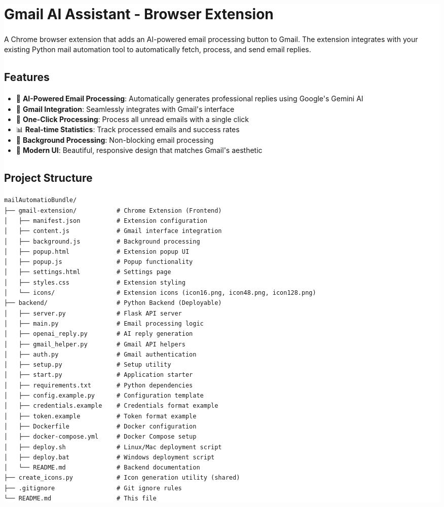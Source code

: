 # Gmail AI Assistant - Browser Extension

A Chrome browser extension that adds an AI-powered email processing button to Gmail. The extension integrates with your existing Python mail automation tool to automatically fetch, process, and send email replies.

## Features

- 🤖 **AI-Powered Email Processing**: Automatically generates professional replies using Google's Gemini AI
- 📧 **Gmail Integration**: Seamlessly integrates with Gmail's interface
- 🎯 **One-Click Processing**: Process all unread emails with a single click
- 📊 **Real-time Statistics**: Track processed emails and success rates
- 🔄 **Background Processing**: Non-blocking email processing
- 🎨 **Modern UI**: Beautiful, responsive design that matches Gmail's aesthetic

## Project Structure

```
mailAutomatioBundle/
├── gmail-extension/           # Chrome Extension (Frontend)
│   ├── manifest.json          # Extension configuration
│   ├── content.js             # Gmail interface integration
│   ├── background.js          # Background processing
│   ├── popup.html             # Extension popup UI
│   ├── popup.js               # Popup functionality
│   ├── settings.html          # Settings page
│   ├── styles.css             # Extension styling
│   └── icons/                 # Extension icons (icon16.png, icon48.png, icon128.png)
├── backend/                   # Python Backend (Deployable)
│   ├── server.py              # Flask API server
│   ├── main.py                # Email processing logic
│   ├── openai_reply.py        # AI reply generation
│   ├── gmail_helper.py        # Gmail API helpers
│   ├── auth.py                # Gmail authentication
│   ├── setup.py               # Setup utility
│   ├── start.py               # Application starter
│   ├── requirements.txt       # Python dependencies
│   ├── config.example.py      # Configuration template
│   ├── credentials.example    # Credentials format example
│   ├── token.example          # Token format example
│   ├── Dockerfile             # Docker configuration
│   ├── docker-compose.yml     # Docker Compose setup
│   ├── deploy.sh              # Linux/Mac deployment script
│   ├── deploy.bat             # Windows deployment script
│   └── README.md              # Backend documentation
├── create_icons.py            # Icon generation utility (shared)
├── .gitignore                 # Git ignore rules
└── README.md                  # This file
```
